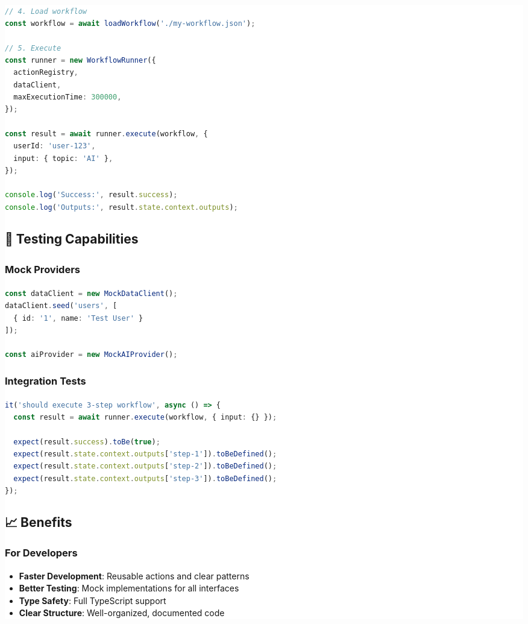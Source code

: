 ```typescript
// 4. Load workflow
const workflow = await loadWorkflow('./my-workflow.json');

// 5. Execute
const runner = new WorkflowRunner({
  actionRegistry,
  dataClient,
  maxExecutionTime: 300000,
});

const result = await runner.execute(workflow, {
  userId: 'user-123',
  input: { topic: 'AI' },
});

console.log('Success:', result.success);
console.log('Outputs:', result.state.context.outputs);
```

## 🧪 Testing Capabilities

### Mock Providers

```typescript
const dataClient = new MockDataClient();
dataClient.seed('users', [
  { id: '1', name: 'Test User' }
]);

const aiProvider = new MockAIProvider();
```

### Integration Tests

```typescript
it('should execute 3-step workflow', async () => {
  const result = await runner.execute(workflow, { input: {} });
  
  expect(result.success).toBe(true);
  expect(result.state.context.outputs['step-1']).toBeDefined();
  expect(result.state.context.outputs['step-2']).toBeDefined();
  expect(result.state.context.outputs['step-3']).toBeDefined();
});
```

## 📈 Benefits

### For Developers
- **Faster Development**: Reusable actions and clear patterns
- **Better Testing**: Mock implementations for all interfaces
- **Type Safety**: Full TypeScript support
- **Clear Structure**: Well-organized, documented code

